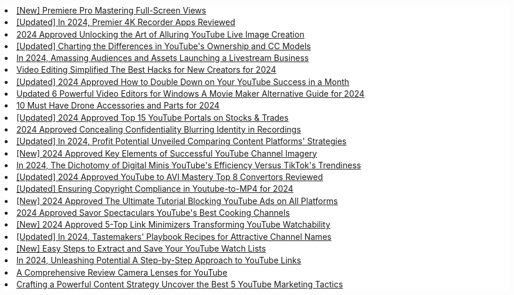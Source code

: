 <li><a href="https://extra-skills.techidaily.com/new-premiere-pro-mastering-full-screen-views/"><u>[New] Premiere Pro  Mastering Full-Screen Views</u></a></li>
<li><a href="https://desktop-recording.techidaily.com/updated-in-2024-premier-4k-recorder-apps-reviewed/"><u>[Updated] In 2024, Premier 4K Recorder Apps Reviewed</u></a></li>
<li><a href="https://youtube-docs.techidaily.com/approved-unlocking-the-art-of-alluring-youtube-live-image-creation/"><u>2024 Approved  Unlocking the Art of Alluring YouTube Live Image Creation</u></a></li>
<li><a href="https://youtube-docs.techidaily.com/ed-charting-the-differences-in-youtubes-ownership-and-cc-models/"><u>[Updated] Charting the Differences in YouTube's Ownership and CC Models</u></a></li>
<li><a href="https://youtube-docs.techidaily.com/24-amassing-audiences-and-assets-launching-a-livestream-business/"><u>In 2024, Amassing Audiences and Assets  Launching a Livestream Business</u></a></li>
<li><a href="https://youtube-docs.techidaily.com/-editing-simplified-the-best-hacks-for-new-creators-for-2024/"><u>Video Editing Simplified  The Best Hacks for New Creators for 2024</u></a></li>
<li><a href="https://youtube-docs.techidaily.com/ed-2024-approved-how-to-double-down-on-your-youtube-success-in-a-month/"><u>[Updated] 2024 Approved  How to Double Down on Your YouTube Success in a Month</u></a></li>
<li><a href="https://smart-video-creator.techidaily.com/updated-6-powerful-video-editors-for-windows-a-movie-maker-alternative-guide-for-2024/"><u>Updated 6 Powerful Video Editors for Windows A Movie Maker Alternative Guide for 2024</u></a></li>
<li><a href="https://extra-hints.techidaily.com/10-must-have-drone-accessories-and-parts-for-2024/"><u>10 Must Have Drone Accessories and Parts for 2024</u></a></li>
<li><a href="https://youtube-docs.techidaily.com/ed-2024-approved-top-15-youtube-portals-on-stocks-and-trades/"><u>[Updated] 2024 Approved  Top 15 YouTube Portals on Stocks & Trades</u></a></li>
<li><a href="https://screen-sharing-recording.techidaily.com/2024-approved-concealing-confidentiality-blurring-identity-in-recordings/"><u>2024 Approved  Concealing Confidentiality  Blurring Identity in Recordings</u></a></li>
<li><a href="https://youtube-docs.techidaily.com/ed-in-2024-profit-potential-unveiled-comparing-content-platforms-strategies/"><u>[Updated] In 2024, Profit Potential Unveiled  Comparing Content Platforms' Strategies</u></a></li>
<li><a href="https://youtube-docs.techidaily.com/024-approved-key-elements-of-successful-youtube-channel-imagery/"><u>[New] 2024 Approved  Key Elements of Successful YouTube Channel Imagery</u></a></li>
<li><a href="https://youtube-docs.techidaily.com/24-the-dichotomy-of-digital-minis-youtubes-efficiency-versus-tiktoks-trendiness/"><u>In 2024, The Dichotomy of Digital Minis  YouTube's Efficiency Versus TikTok's Trendiness</u></a></li>
<li><a href="https://youtube-docs.techidaily.com/ed-2024-approved-youtube-to-avi-mastery-top-8-convertors-reviewed/"><u>[Updated] 2024 Approved  YouTube to AVI Mastery  Top 8 Convertors Reviewed</u></a></li>
<li><a href="https://youtube-docs.techidaily.com/ed-ensuring-copyright-compliance-in-youtube-to-mp4-for-2024/"><u>[Updated] Ensuring Copyright Compliance in Youtube-to-MP4 for 2024</u></a></li>
<li><a href="https://youtube-docs.techidaily.com/024-approved-the-ultimate-tutorial-blocking-youtube-ads-on-all-platforms/"><u>[New] 2024 Approved  The Ultimate Tutorial  Blocking YouTube Ads on All Platforms</u></a></li>
<li><a href="https://youtube-docs.techidaily.com/approved-savor-spectaculars-youtubes-best-cooking-channels/"><u>2024 Approved  Savor Spectaculars  YouTube's Best Cooking Channels</u></a></li>
<li><a href="https://youtube-docs.techidaily.com/024-approved-5-top-link-minimizers-transforming-youtube-watchability/"><u>[New] 2024 Approved  5-Top Link Minimizers Transforming YouTube Watchability</u></a></li>
<li><a href="https://youtube-docs.techidaily.com/ed-in-2024-tastemakers-playbook-recipes-for-attractive-channel-names/"><u>[Updated] In 2024, Tastemakers' Playbook  Recipes for Attractive Channel Names</u></a></li>
<li><a href="https://youtube-docs.techidaily.com/asy-steps-to-extract-and-save-your-youtube-watch-lists/"><u>[New] Easy Steps to Extract and Save Your YouTube Watch Lists</u></a></li>
<li><a href="https://youtube-docs.techidaily.com/24-unleashing-potential-a-step-by-step-approach-to-youtube-links/"><u>In 2024, Unleashing Potential  A Step-by-Step Approach to YouTube Links</u></a></li>
<li><a href="https://youtube-docs.techidaily.com/prehensive-review-camera-lenses-for-youtube/"><u>A Comprehensive Review  Camera Lenses for YouTube</u></a></li>
<li><a href="https://youtube-docs.techidaily.com/ing-a-powerful-content-strategy-uncover-the-best-5-youtube-marketing-tactics/"><u>Crafting a Powerful Content Strategy  Uncover the Best 5 YouTube Marketing Tactics</u></a></li>